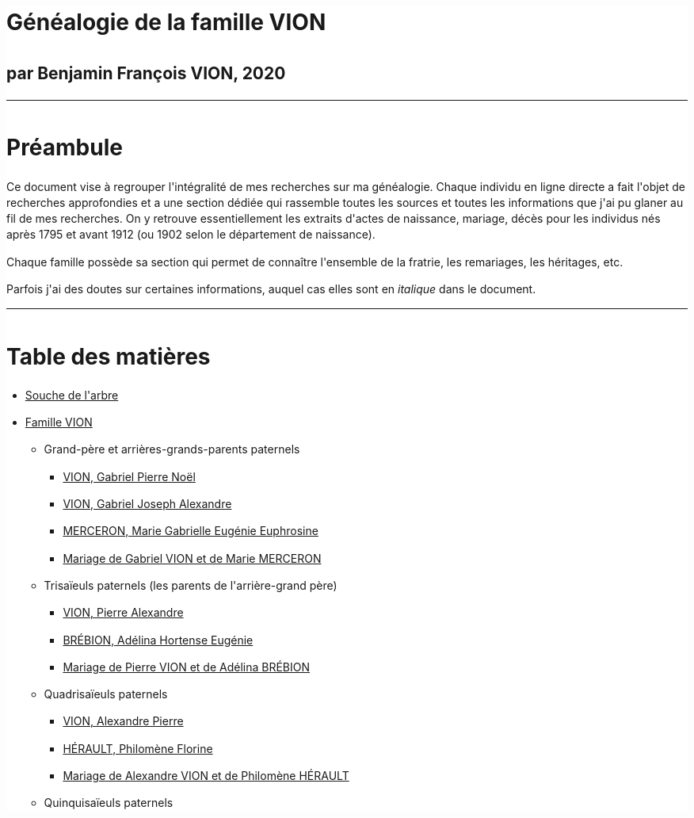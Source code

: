 # Généalogie de la famille VION

## par Benjamin François VION, 2020

---

# Préambule

Ce document vise à regrouper l'intégralité de mes recherches sur ma généalogie. Chaque individu en ligne directe a fait l'objet de recherches approfondies et a une section dédiée qui rassemble toutes les sources et toutes les informations que j'ai pu glaner au fil de mes recherches. On y retrouve essentiellement les extraits d'actes de naissance, mariage, décès pour les individus nés après 1795 et avant 1912 (ou 1902 selon le département de naissance). 

Chaque famille possède sa section qui permet de connaître l'ensemble de la fratrie, les remariages, les héritages, etc. 

Parfois j'ai des doutes sur certaines informations, auquel cas elles sont en *italique* dans le document.

---

# Table des matières

- [Souche de l'arbre](#souche)

- [Famille VION](#vion)
  
  - Grand-père et arrières-grands-parents paternels
    
    - [VION, Gabriel Pierre Noël](#vion1)
    
    - [VION, Gabriel Joseph Alexandre](#vion2)
    
    - [MERCERON, Marie Gabrielle Eugénie Euphrosine](#vion3)
    
    - [Mariage de Gabriel VION et de Marie MERCERON](#vionmerceron)
  
  - Trisaïeuls paternels (les parents de l'arrière-grand père)
    
    - [VION, Pierre Alexandre](#vion4)
    
    - [BRÉBION, Adélina Hortense Eugénie](#vion5)
    
    - [Mariage de Pierre VION et de Adélina BRÉBION](#vionbrebion)
  
  - Quadrisaïeuls paternels
    
    - [VION, Alexandre Pierre ](#vion6)
    
    - [HÉRAULT, Philomène Florine](#vion7)
    
    - [Mariage de Alexandre VION et de Philomène HÉRAULT](#vionherault)
  
  - Quinquisaïeuls paternels
    